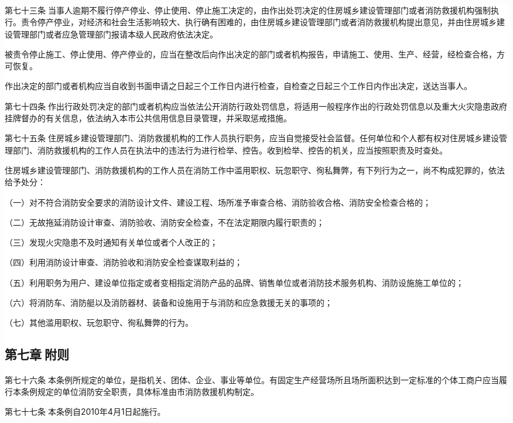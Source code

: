 第七十三条 当事人逾期不履行停产停业、停止使用、停止施工决定的，由作出处罚决定的住房城乡建设管理部门或者消防救援机构强制执行。责令停产停业，对经济和社会生活影响较大、执行确有困难的，由住房城乡建设管理部门或者消防救援机构提出意见，并由住房城乡建设管理部门或者应急管理部门报请本级人民政府依法决定。

被责令停止施工、停止使用、停产停业的，应当在整改后向作出决定的部门或者机构报告，申请施工、使用、生产、经营，经检查合格，方可恢复。

作出决定的部门或者机构应当自收到书面申请之日起三个工作日内进行检查，自检查之日起三个工作日内作出决定，送达当事人。

第七十四条 作出行政处罚决定的部门或者机构应当依法公开消防行政处罚信息，将适用一般程序作出的行政处罚信息以及重大火灾隐患政府挂牌督办的有关信息，依法纳入本市公共信用信息目录管理，并采取惩戒措施。

第七十五条 住房城乡建设管理部门、消防救援机构的工作人员执行职务，应当自觉接受社会监督。任何单位和个人都有权对住房城乡建设管理部门、消防救援机构的工作人员在执法中的违法行为进行检举、控告。收到检举、控告的机关，应当按照职责及时查处。

住房城乡建设管理部门、消防救援机构的工作人员在消防工作中滥用职权、玩忽职守、徇私舞弊，有下列行为之一，尚不构成犯罪的，依法给予处分：

（一）对不符合消防安全要求的消防设计文件、建设工程、场所准予审查合格、消防验收合格、消防安全检查合格的；

（二）无故拖延消防设计审查、消防验收、消防安全检查，不在法定期限内履行职责的；

（三）发现火灾隐患不及时通知有关单位或者个人改正的；

（四）利用消防设计审查、消防验收和消防安全检查谋取利益的；

（五）利用职务为用户、建设单位指定或者变相指定消防产品的品牌、销售单位或者消防技术服务机构、消防设施施工单位的；

（六）将消防车、消防艇以及消防器材、装备和设施用于与消防和应急救援无关的事项的；

（七）其他滥用职权、玩忽职守、徇私舞弊的行为。

## 第七章  附则

第七十六条 本条例所规定的单位，是指机关、团体、企业、事业等单位。有固定生产经营场所且场所面积达到一定标准的个体工商户应当履行本条例规定的单位消防安全职责，具体标准由市消防救援机构制定。

第七十七条 本条例自2010年4月1日起施行。